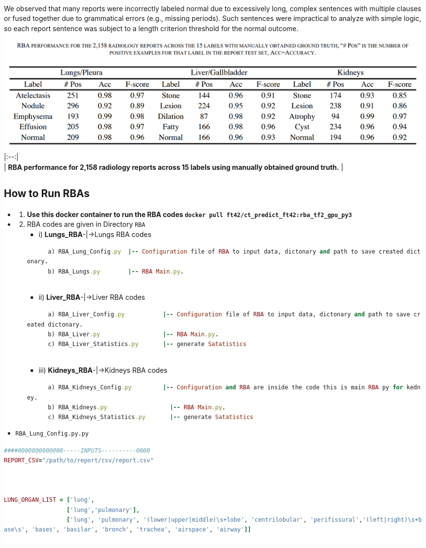 We observed that many reports were incorrectly labeled normal due to excessively long, complex sentences with multiple clauses or fused together due to grammatical errors (e.g., missing periods). Such sentences were impractical to analyze with simple logic, so each report sentence was subject to a length criterion threshold for the normal outcome.

![report_text.PNG](ReadMeFigure/RBA_ACC_F1.PNG)
|:--:|    
| **RBA performance for 2,158 radiology reports across 15 labels using manually obtained ground truth.** |


## How to Run RBAs

- 1. **Use this docker container to run the RBA codes `docker pull ft42/ct_predict_ft42:rba_tf2_gpu_py3`**
- 2. RBA codes are given in Directory `RBA `
      * i) **Lungs_RBA**-|->Lungs RBA codes
      ```ruby
            a) RBA_Lung_Config.py  |-- Configuration file of RBA to input data, dictonary and path to save created dictonary.
            b) RBA_Lungs.py        |-- RBA Main.py.
            
      ```
      * ii) **Liver_RBA**-|->Liver RBA codes
      ```ruby
            a) RBA_Liver_Config.py           |-- Configuration file of RBA to input data, dictonary and path to save created dictonary.
            b) RBA_Liver.py                  |-- RBA Main.py.
            c) RBA_Liver_Statistics.py       |-- generate Satatistics
            
      ```
       * iii) **Kidneys_RBA**-|->Kidneys RBA codes
      ```ruby
            a) RBA_Kidneys_Config.py         |-- Configuration and RBA are inside the code this is main RBA py for kedney.
            b) RBA_Kidneys.py                  |-- RBA Main.py.
            c) RBA_Kidneys_Statistics.py       |-- generate Satatistics
      ```



* `RBA_Lung_Config.py.py`
```ruby
####0000000000000-----INPUTS----------0000
REPORT_CSV="/path/to/report/csv/report.csv"



LUNG_ORGAN_LIST = ['lung',
                  ['lung','pulmonary'],
                  ['lung', 'pulmonary', '(lower|upper|middle)\s+lobe', 'centrilobular', 'perifissural','(left|right)\s+base\s', 'bases', 'basilar', 'bronch', 'trachea', 'airspace', 'airway']]



```